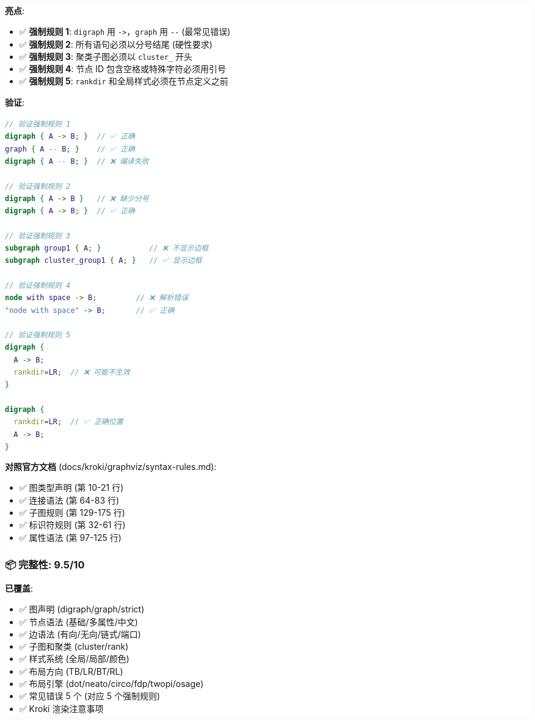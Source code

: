 **亮点**:
- ✅ **强制规则 1**: `digraph` 用 `->`，`graph` 用 `--` (最常见错误)
- ✅ **强制规则 2**: 所有语句必须以分号结尾 (硬性要求)
- ✅ **强制规则 3**: 聚类子图必须以 `cluster_` 开头
- ✅ **强制规则 4**: 节点 ID 包含空格或特殊字符必须用引号
- ✅ **强制规则 5**: `rankdir` 和全局样式必须在节点定义之前

**验证**:
```dot
// 验证强制规则 1
digraph { A -> B; }  // ✅ 正确
graph { A -- B; }    // ✅ 正确
digraph { A -- B; }  // ❌ 编译失败

// 验证强制规则 2
digraph { A -> B }   // ❌ 缺少分号
digraph { A -> B; }  // ✅ 正确

// 验证强制规则 3
subgraph group1 { A; }           // ❌ 不显示边框
subgraph cluster_group1 { A; }   // ✅ 显示边框

// 验证强制规则 4
node with space -> B;         // ❌ 解析错误
"node with space" -> B;       // ✅ 正确

// 验证强制规则 5
digraph {
  A -> B;
  rankdir=LR;  // ❌ 可能不生效
}

digraph {
  rankdir=LR;  // ✅ 正确位置
  A -> B;
}
```

**对照官方文档** (docs/kroki/graphviz/syntax-rules.md):
- ✅ 图类型声明 (第 10-21 行)
- ✅ 连接语法 (第 64-83 行)
- ✅ 子图规则 (第 129-175 行)
- ✅ 标识符规则 (第 32-61 行)
- ✅ 属性语法 (第 97-125 行)

### 📦 完整性: 9.5/10

**已覆盖**:
- ✅ 图声明 (digraph/graph/strict)
- ✅ 节点语法 (基础/多属性/中文)
- ✅ 边语法 (有向/无向/链式/端口)
- ✅ 子图和聚类 (cluster/rank)
- ✅ 样式系统 (全局/局部/颜色)
- ✅ 布局方向 (TB/LR/BT/RL)
- ✅ 布局引擎 (dot/neato/circo/fdp/twopi/osage)
- ✅ 常见错误 5 个 (对应 5 个强制规则)
- ✅ Kroki 渲染注意事项
